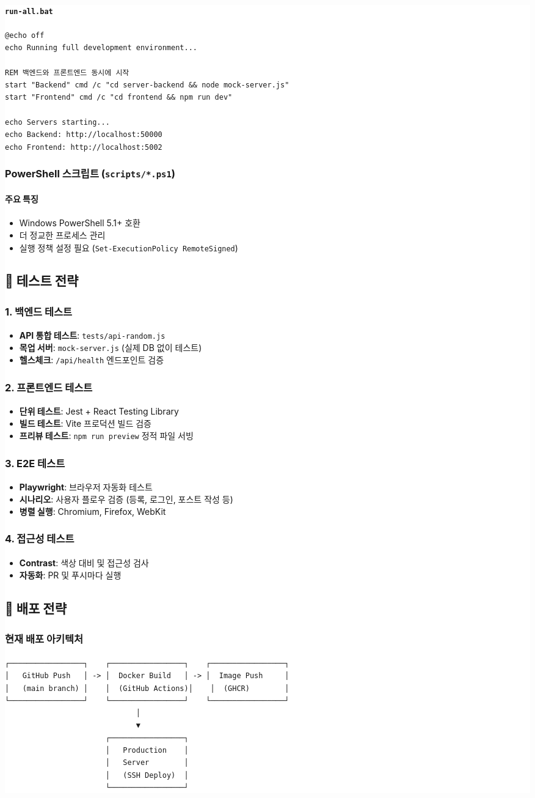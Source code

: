 #### `run-all.bat`
```batch
@echo off
echo Running full development environment...

REM 백엔드와 프론트엔드 동시에 시작
start "Backend" cmd /c "cd server-backend && node mock-server.js"
start "Frontend" cmd /c "cd frontend && npm run dev"

echo Servers starting...
echo Backend: http://localhost:50000
echo Frontend: http://localhost:5002
```

### PowerShell 스크립트 (`scripts/*.ps1`)

#### 주요 특징
- Windows PowerShell 5.1+ 호환
- 더 정교한 프로세스 관리
- 실행 정책 설정 필요 (`Set-ExecutionPolicy RemoteSigned`)

## 🧪 테스트 전략

### 1. 백엔드 테스트
- **API 통합 테스트**: `tests/api-random.js`
- **목업 서버**: `mock-server.js` (실제 DB 없이 테스트)
- **헬스체크**: `/api/health` 엔드포인트 검증

### 2. 프론트엔드 테스트
- **단위 테스트**: Jest + React Testing Library
- **빌드 테스트**: Vite 프로덕션 빌드 검증
- **프리뷰 테스트**: `npm run preview` 정적 파일 서빙

### 3. E2E 테스트
- **Playwright**: 브라우저 자동화 테스트
- **시나리오**: 사용자 플로우 검증 (등록, 로그인, 포스트 작성 등)
- **병렬 실행**: Chromium, Firefox, WebKit

### 4. 접근성 테스트
- **Contrast**: 색상 대비 및 접근성 검사
- **자동화**: PR 및 푸시마다 실행

## 🚀 배포 전략

### 현재 배포 아키텍처
```
┌─────────────────┐    ┌─────────────────┐    ┌─────────────────┐
│   GitHub Push   │ -> │  Docker Build   │ -> │  Image Push     │
│   (main branch) │    │  (GitHub Actions)│    │  (GHCR)        │
└─────────────────┘    └─────────────────┘    └─────────────────┘
                              │
                              ▼
                       ┌─────────────────┐
                       │   Production    │
                       │   Server        │
                       │   (SSH Deploy)  │
                       └─────────────────┘
```

